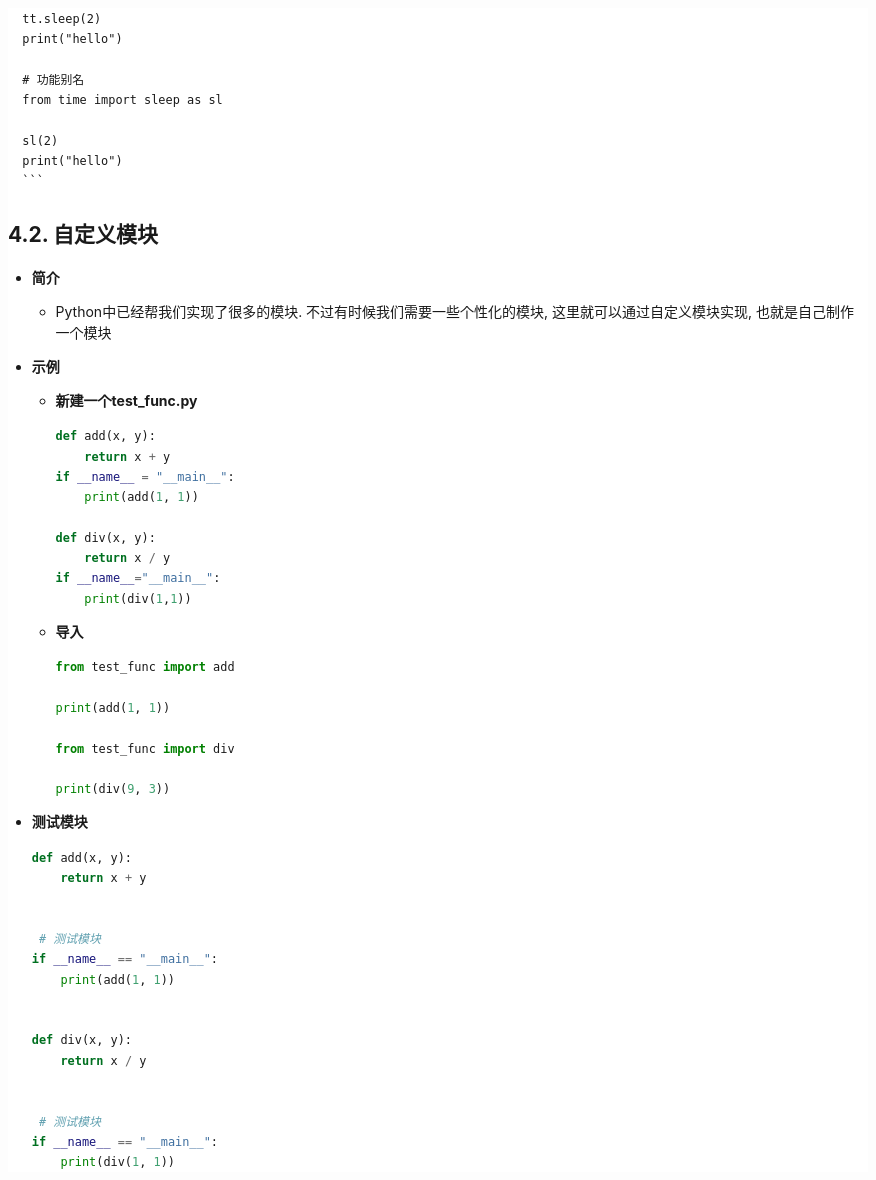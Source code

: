       tt.sleep(2)
      print("hello")
      
      # 功能别名
      from time import sleep as sl
      
      sl(2)
      print("hello")
      ```

      

## 4.2. 自定义模块

* **简介**

  * Python中已经帮我们实现了很多的模块. 不过有时候我们需要一些个性化的模块, 这里就可以通过自定义模块实现, 也就是自己制作一个模块

* **示例**

  * **新建一个test_func.py**

    ```python
    def add(x, y):
        return x + y
    if __name__ = "__main__":
        print(add(1, 1))
    
    def div(x, y):
        return x / y
    if __name__="__main__":
        print(div(1,1))
    ```

  * **导入**

    ```python
    from test_func import add
    
    print(add(1, 1))
    
    from test_func import div
    
    print(div(9, 3))
    ```

* **测试模块**

  ```python
  def add(x, y):
      return x + y
  
  
   # 测试模块
  if __name__ == "__main__": 
      print(add(1, 1))
  
  
  def div(x, y):
      return x / y
  
  
   # 测试模块
  if __name__ == "__main__":
      print(div(1, 1))
  ```
